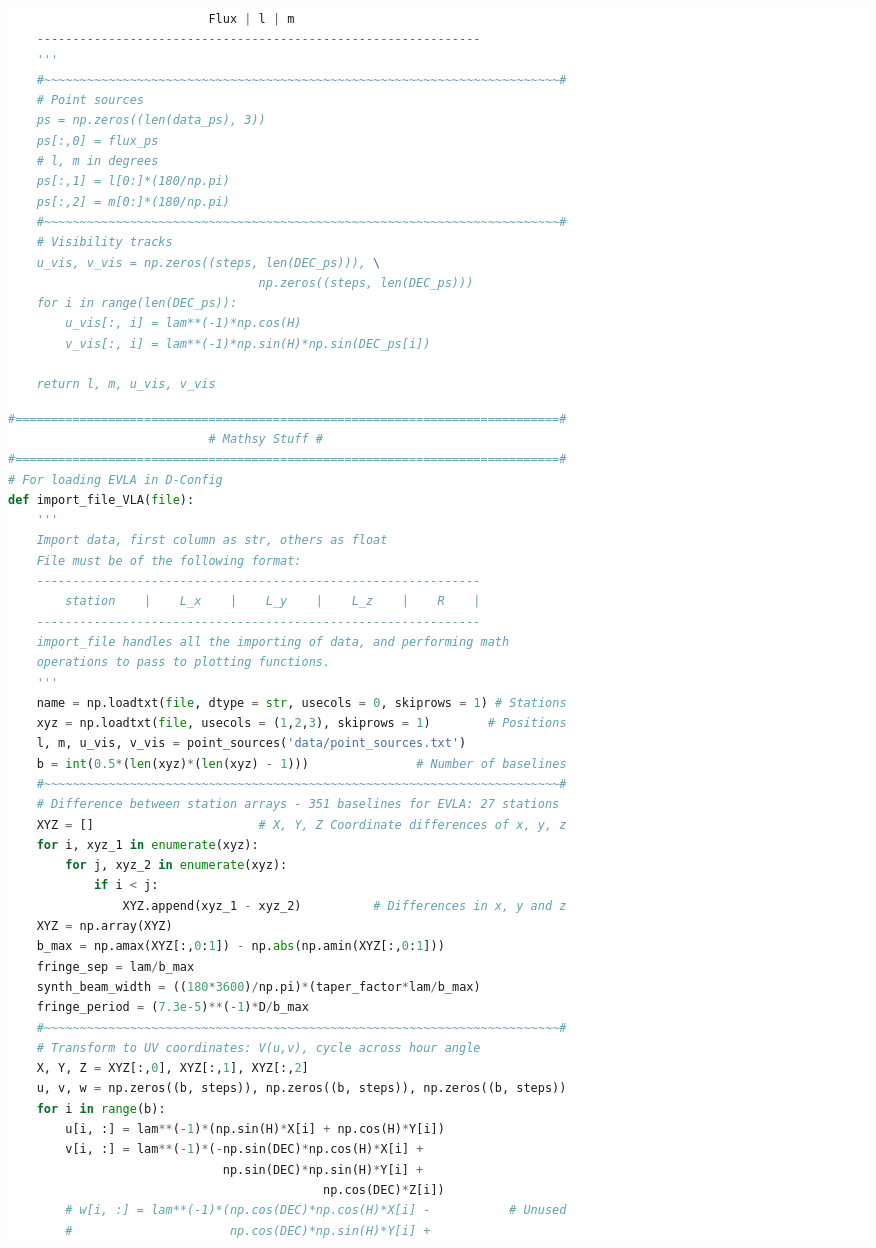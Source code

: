 ```python
                            Flux | l | m 
    --------------------------------------------------------------
    '''
    #~~~~~~~~~~~~~~~~~~~~~~~~~~~~~~~~~~~~~~~~~~~~~~~~~~~~~~~~~~~~~~~~~~~~~~~~#
    # Point sources
    ps = np.zeros((len(data_ps), 3))
    ps[:,0] = flux_ps
    # l, m in degrees
    ps[:,1] = l[0:]*(180/np.pi)
    ps[:,2] = m[0:]*(180/np.pi)
    #~~~~~~~~~~~~~~~~~~~~~~~~~~~~~~~~~~~~~~~~~~~~~~~~~~~~~~~~~~~~~~~~~~~~~~~~#
    # Visibility tracks
    u_vis, v_vis = np.zeros((steps, len(DEC_ps))), \
                                   np.zeros((steps, len(DEC_ps)))
    for i in range(len(DEC_ps)):
        u_vis[:, i] = lam**(-1)*np.cos(H)
        v_vis[:, i] = lam**(-1)*np.sin(H)*np.sin(DEC_ps[i])

    return l, m, u_vis, v_vis
```


```python
#============================================================================#
                            # Mathsy Stuff #
#============================================================================#
# For loading EVLA in D-Config
def import_file_VLA(file):
    '''
    Import data, first column as str, others as float
    File must be of the following format:
    --------------------------------------------------------------
        station    |    L_x    |    L_y    |    L_z    |    R    |
    --------------------------------------------------------------
    import_file handles all the importing of data, and performing math
    operations to pass to plotting functions.
    '''
    name = np.loadtxt(file, dtype = str, usecols = 0, skiprows = 1) # Stations
    xyz = np.loadtxt(file, usecols = (1,2,3), skiprows = 1)        # Positions
    l, m, u_vis, v_vis = point_sources('data/point_sources.txt')
    b = int(0.5*(len(xyz)*(len(xyz) - 1)))               # Number of baselines
    #~~~~~~~~~~~~~~~~~~~~~~~~~~~~~~~~~~~~~~~~~~~~~~~~~~~~~~~~~~~~~~~~~~~~~~~~#
    # Difference between station arrays - 351 baselines for EVLA: 27 stations
    XYZ = []                       # X, Y, Z Coordinate differences of x, y, z
    for i, xyz_1 in enumerate(xyz):
        for j, xyz_2 in enumerate(xyz):
            if i < j:
                XYZ.append(xyz_1 - xyz_2)          # Differences in x, y and z
    XYZ = np.array(XYZ)
    b_max = np.amax(XYZ[:,0:1]) - np.abs(np.amin(XYZ[:,0:1]))
    fringe_sep = lam/b_max
    synth_beam_width = ((180*3600)/np.pi)*(taper_factor*lam/b_max)
    fringe_period = (7.3e-5)**(-1)*D/b_max
    #~~~~~~~~~~~~~~~~~~~~~~~~~~~~~~~~~~~~~~~~~~~~~~~~~~~~~~~~~~~~~~~~~~~~~~~~#
    # Transform to UV coordinates: V(u,v), cycle across hour angle
    X, Y, Z = XYZ[:,0], XYZ[:,1], XYZ[:,2]
    u, v, w = np.zeros((b, steps)), np.zeros((b, steps)), np.zeros((b, steps))
    for i in range(b):
        u[i, :] = lam**(-1)*(np.sin(H)*X[i] + np.cos(H)*Y[i])
        v[i, :] = lam**(-1)*(-np.sin(DEC)*np.cos(H)*X[i] + 
                              np.sin(DEC)*np.sin(H)*Y[i] + 
                                            np.cos(DEC)*Z[i])
        # w[i, :] = lam**(-1)*(np.cos(DEC)*np.cos(H)*X[i] -           # Unused
        #                      np.cos(DEC)*np.sin(H)*Y[i] + 
```